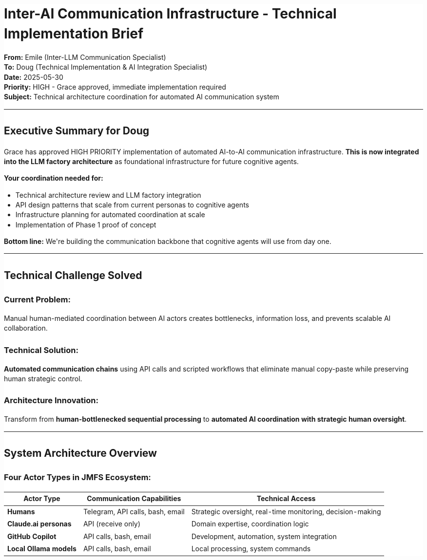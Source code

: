 # Inter-AI Communication Infrastructure - Technical Implementation Brief

**From:** Emile (Inter-LLM Communication Specialist)  
**To:** Doug (Technical Implementation & AI Integration Specialist)  
**Date:** 2025-05-30  
**Priority:** HIGH - Grace approved, immediate implementation required  
**Subject:** Technical architecture coordination for automated AI communication system

---

## Executive Summary for Doug

Grace has approved HIGH PRIORITY implementation of automated AI-to-AI communication infrastructure. **This is now integrated into the LLM factory architecture** as foundational infrastructure for future cognitive agents.

**Your coordination needed for:**
- Technical architecture review and LLM factory integration
- API design patterns that scale from current personas to cognitive agents
- Infrastructure planning for automated coordination at scale
- Implementation of Phase 1 proof of concept

**Bottom line:** We're building the communication backbone that cognitive agents will use from day one.

---

## Technical Challenge Solved

### **Current Problem:**
Manual human-mediated coordination between AI actors creates bottlenecks, information loss, and prevents scalable AI collaboration.

### **Technical Solution:**
**Automated communication chains** using API calls and scripted workflows that eliminate manual copy-paste while preserving human strategic control.

### **Architecture Innovation:**
Transform from **human-bottlenecked sequential processing** to **automated AI coordination with strategic human oversight**.

---

## System Architecture Overview

### **Four Actor Types in JMFS Ecosystem:**

| Actor Type | Communication Capabilities | Technical Access |
|------------|---------------------------|------------------|
| **Humans** | Telegram, API calls, bash, email | Strategic oversight, real-time monitoring, decision-making |
| **Claude.ai personas** | API (receive only) | Domain expertise, coordination logic |
| **GitHub Copilot** | API calls, bash, email | Development, automation, system integration |
| **Local Ollama models** | API calls, bash, email | Local processing, system commands |
